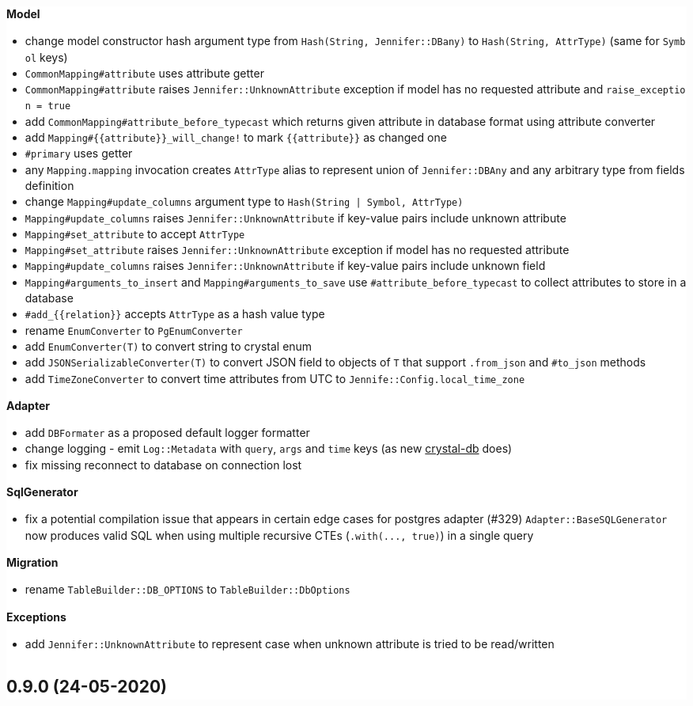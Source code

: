 **Model**

* change model constructor hash argument type from `Hash(String, Jennifer::DBany)` to `Hash(String, AttrType)` (same for `Symbol` keys)
* `CommonMapping#attribute` uses attribute getter
* `CommonMapping#attribute` raises `Jennifer::UnknownAttribute` exception if model has no requested attribute and `raise_exception = true`
* add `CommonMapping#attribute_before_typecast` which returns given attribute in database format using attribute converter
* add `Mapping#{{attribute}}_will_change!` to mark `{{attribute}}` as changed one
* `#primary` uses getter
* any `Mapping.mapping` invocation creates `AttrType` alias to represent union of `Jennifer::DBAny` and any arbitrary type from fields definition
* change `Mapping#update_columns` argument type to `Hash(String | Symbol, AttrType)`
* `Mapping#update_columns` raises `Jennifer::UnknownAttribute` if key-value pairs include unknown attribute
* `Mapping#set_attribute` to accept `AttrType`
* `Mapping#set_attribute` raises `Jennifer::UnknownAttribute` exception if model has no requested attribute
* `Mapping#update_columns` raises `Jennifer::UnknownAttribute` if key-value pairs include unknown field
* `Mapping#arguments_to_insert` and `Mapping#arguments_to_save` use `#attribute_before_typecast` to collect attributes to store in a database
* `#add_{{relation}}` accepts `AttrType` as a hash value type
* rename `EnumConverter` to `PgEnumConverter`
* add `EnumConverter(T)` to convert string to crystal enum
* add `JSONSerializableConverter(T)` to convert JSON field to objects of `T` that support `.from_json` and `#to_json` methods
* add `TimeZoneConverter` to convert time attributes from UTC to `Jennife::Config.local_time_zone`

**Adapter**

* add `DBFormater` as a proposed default logger formatter
* change logging - emit `Log::Metadata` with  `query`, `args` and `time` keys (as new [crystal-db](https://github.com/crystal-lang/crystal-db/blob/72535518496e38f37173a98742c65fa0a569a272/src/db/statement.cr#L145) does)
* fix missing reconnect to database on connection lost

**SqlGenerator**

* fix a potential compilation issue that appears in certain edge cases for postgres adapter (#329)
`Adapter::BaseSQLGenerator` now produces valid SQL when using multiple recursive CTEs (`.with(..., true)`) in a single query

**Migration**

* rename `TableBuilder::DB_OPTIONS` to `TableBuilder::DbOptions`

**Exceptions**

* add `Jennifer::UnknownAttribute` to represent case when unknown attribute is tried to be read/written

## 0.9.0 (24-05-2020)
